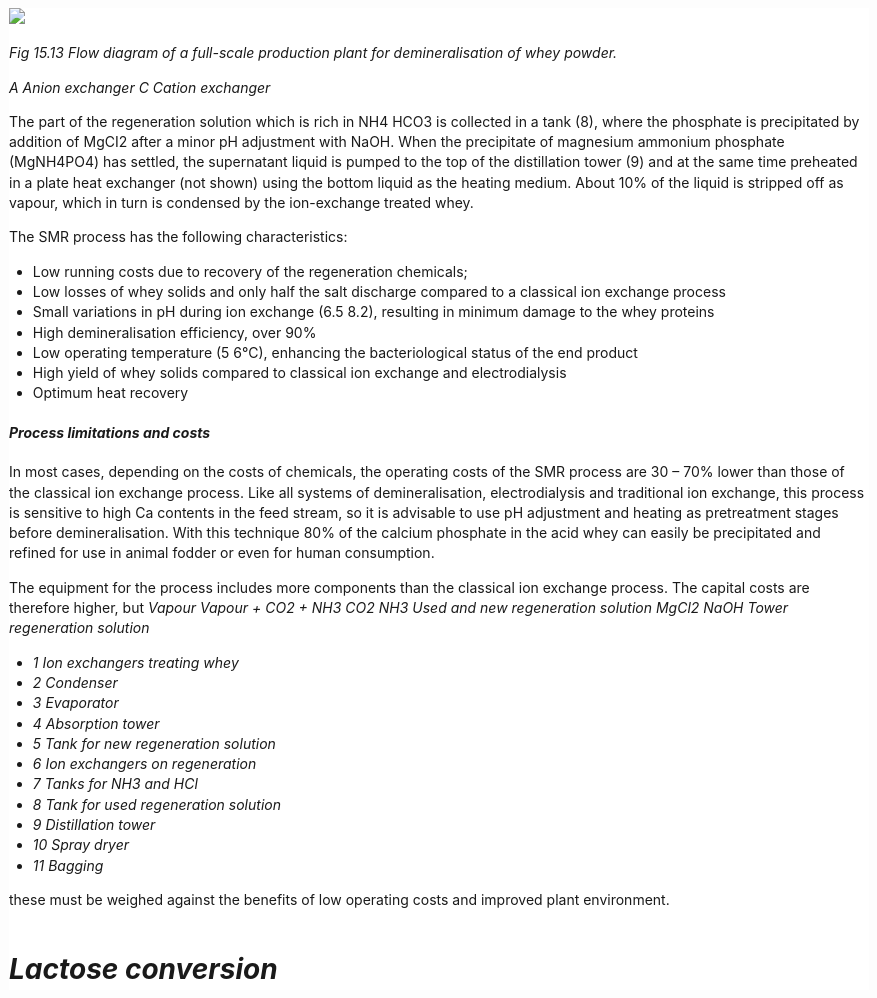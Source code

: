 ![](_page_18_Figure_0.jpeg)

*Fig 15.13 Flow diagram of a full-scale production plant for demineralisation of whey powder.*

*A Anion exchanger C Cation exchanger*

The part of the regeneration solution which is rich in NH4 HCO3 is collected in a tank (8), where the phosphate is precipitated by addition of MgCI2 after a minor pH adjustment with NaOH. When the precipitate of magnesium ammonium phosphate (MgNH4PO4) has settled, the supernatant liquid is pumped to the top of the distillation tower (9) and at the same time preheated in a plate heat exchanger (not shown) using the bottom liquid as the heating medium. About 10% of the liquid is stripped off as vapour, which in turn is condensed by the ion-exchange treated whey.

The SMR process has the following characteristics:

- Low running costs due to recovery of the regeneration chemicals;
- Low losses of whey solids and only half the salt discharge compared to a classical ion exchange process
- Small variations in pH during ion exchange (6.5 8.2), resulting in minimum damage to the whey proteins
- High demineralisation efficiency, over 90%
- Low operating temperature (5 6°C), enhancing the bacteriological status of the end product
- High yield of whey solids compared to classical ion exchange and electrodialysis
- Optimum heat recovery

#### *Process limitations and costs*

In most cases, depending on the costs of chemicals, the operating costs of the SMR process are 30 – 70% lower than those of the classical ion exchange process. Like all systems of demineralisation, electrodialysis and traditional ion exchange, this process is sensitive to high Ca contents in the feed stream, so it is advisable to use pH adjustment and heating as pretreatment stages before demineralisation. With this technique 80% of the calcium phosphate in the acid whey can easily be precipitated and refined for use in animal fodder or even for human consumption.

The equipment for the process includes more components than the classical ion exchange process. The capital costs are therefore higher, but *Vapour Vapour + CO2 + NH3 CO2 NH3 Used and new regeneration solution MgCl2 NaOH Tower regeneration solution*

- *1 Ion exchangers treating whey*
- *2 Condenser*
- *3 Evaporator*
- *4 Absorption tower*
- *5 Tank for new regeneration solution*
- *6 Ion exchangers on regeneration*
- *7 Tanks for NH3 and HCl*
- *8 Tank for used regeneration solution*
- *9 Distillation tower*
- *10 Spray dryer*
- *11 Bagging*

these must be weighed against the benefits of low operating costs and improved plant environment.

# *Lactose conversion*
